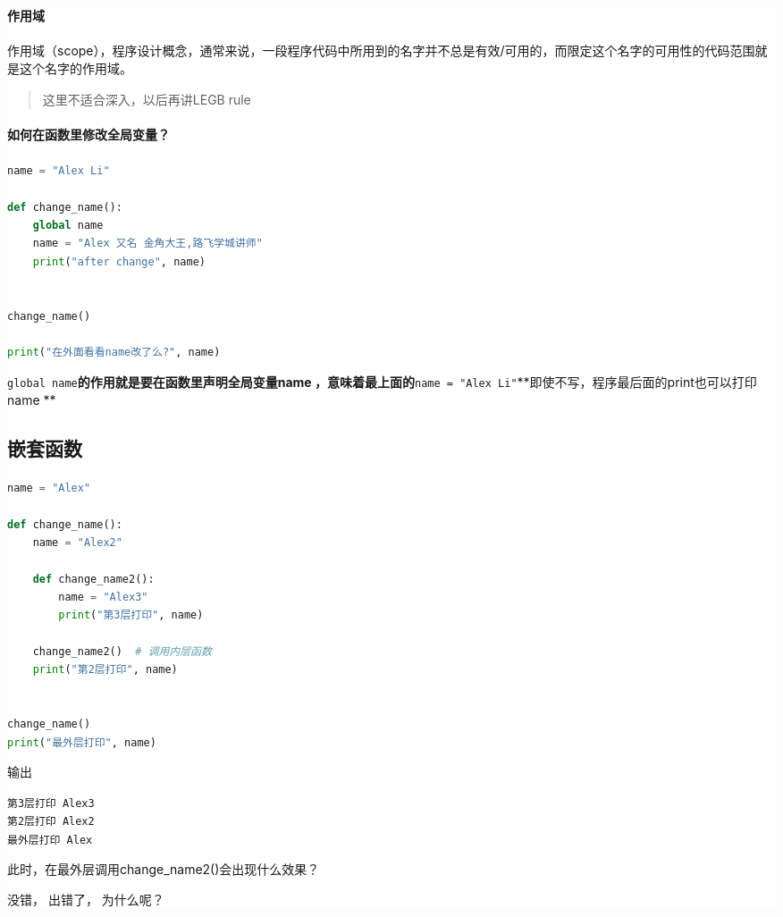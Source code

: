 #### 作用域

作用域（scope），程序设计概念，通常来说，一段程序代码中所用到的名字并不总是有效/可用的，而限定这个名字的可用性的代码范围就是这个名字的作用域。

> 这里不适合深入，以后再讲LEGB rule

#### 如何在函数里修改全局变量？

```py
name = "Alex Li"

def change_name():
    global name
    name = "Alex 又名 金角大王,路飞学城讲师"
    print("after change", name)


change_name()

print("在外面看看name改了么?", name)
```

`global name`**的作用就是要在函数里声明全局变量name ，意味着最上面的**`name = "Alex Li"`**即使不写，程序最后面的print也可以打印name **

## 嵌套函数

```py
name = "Alex"

def change_name():
    name = "Alex2"

    def change_name2():
        name = "Alex3"
        print("第3层打印", name)

    change_name2()  # 调用内层函数
    print("第2层打印", name)


change_name()
print("最外层打印", name)
```

输出

```
第3层打印 Alex3
第2层打印 Alex2
最外层打印 Alex
```

此时，在最外层调用change\_name2\(\)会出现什么效果？

没错， 出错了， 为什么呢？
